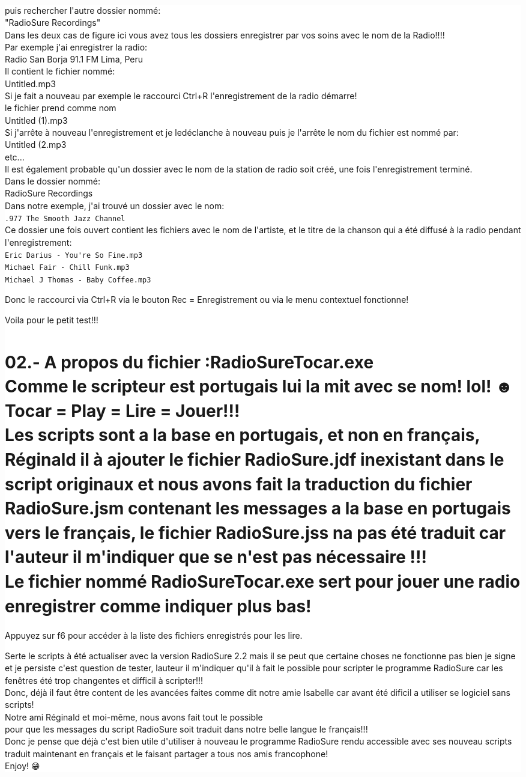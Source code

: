 puis rechercher l'autre dossier nommé:         
"RadioSure Recordings"                   
Dans les deux cas de figure ici vous avez tous les  dossiers enregistrer par vos soins avec le nom de la Radio!!!!                               
Par exemple j'ai enregistrer la radio:                          
Radio San Borja 91.1 FM Lima, Peru                           
Il contient le fichier nommé:                     
Untitled.mp3                  
Si je fait a nouveau par exemple le raccourci Ctrl+R l'enregistrement de la radio démarre!                      
le fichier prend comme nom                  
Untitled (1).mp3                     
Si j'arrête à nouveau l'enregistrement et je ledéclanche à nouveau puis je l'arrête le nom du fichier est nommé par:                  
Untitled (2.mp3                     
etc...                
Il est également probable qu'un dossier avec le nom de la station de radio soit créé, une fois l'enregistrement terminé.                  
Dans le dossier nommé:                     
RadioSure Recordings              
Dans notre exemple, j'ai trouvé un dossier avec le nom:           
`.977 The Smooth Jazz Channel`                  
Ce dossier une fois ouvert contient les fichiers avec le nom de l'artiste, et le titre de la chanson qui a été diffusé à la radio pendant l'enregistrement:             
`Eric Darius - You're So Fine.mp3`               
`Michael Fair - Chill Funk.mp3`               
`Michael J Thomas - Baby Coffee.mp3`                     

Donc le raccourci via Ctrl+R via le bouton Rec = Enregistrement ou via le menu contextuel fonctionne!                                 

Voila pour le petit test!!!                             

02.- A propos du fichier  :RadioSureTocar.exe                           
Comme le scripteur est portugais lui la mit avec se nom! lol! ☻                           
Tocar = Play = Lire = Jouer!!!                              
Les scripts sont a la base en portugais, et non en français, Réginald il à ajouter le fichier RadioSure.jdf inexistant dans le script originaux et nous avons fait la traduction du fichier RadioSure.jsm contenant les messages a la base en portugais vers le français, le fichier RadioSure.jss na pas été traduit car l'auteur  il m'indiquer que  se n'est pas nécessaire !!!                                 
Le fichier nommé RadioSureTocar.exe
sert pour jouer une radio enregistrer comme indiquer plus bas!                             
=                          
Appuyez sur f6 pour accéder à la liste des fichiers enregistrés pour les lire.                             

Serte le scripts à été actualiser avec la version RadioSure 2.2 mais il se peut que certaine choses ne fonctionne pas bien je signe et je persiste c'est question de tester, lauteur il m'indiquer qu'il à fait le possible pour scripter le programme RadioSure car les fenêtres été trop changentes et difficil à scripter!!!                         
Donc, déjà il faut être content de les avancées faites comme dit notre amie Isabelle car avant été dificil a utiliser se logiciel sans scripts!                            
Notre ami Réginald et moi-même, nous avons fait tout le possible                   
pour que les messages du script RadioSure soit traduit dans notre belle langue le français!!!                      
Donc je pense que déjà c'est bien utile d'utiliser à nouveau le programme RadioSure rendu accessible avec ses nouveau scripts traduit maintenant en français et le faisant partager a tous nos amis francophone!                         
Enjoy! 😁                     
